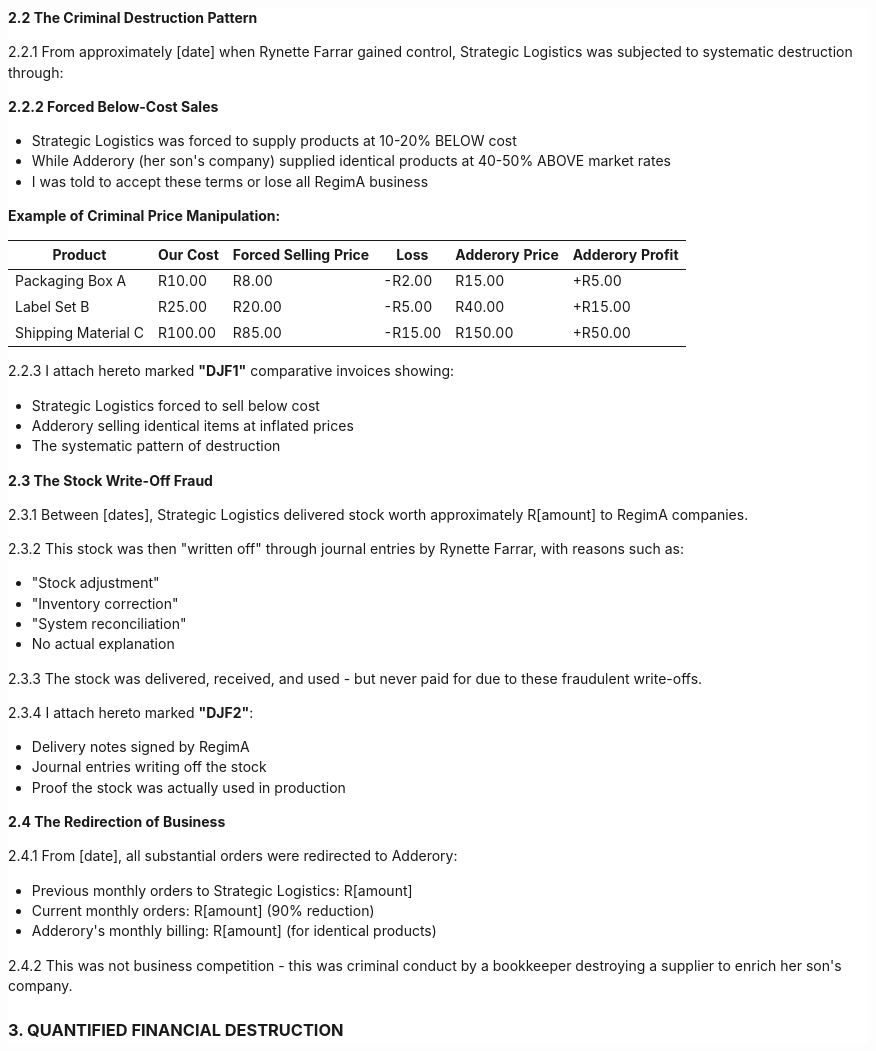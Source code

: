 **2.2 The Criminal Destruction Pattern**

2.2.1 From approximately [date] when Rynette Farrar gained control, Strategic Logistics was subjected to systematic destruction through:

**2.2.2 Forced Below-Cost Sales**
- Strategic Logistics was forced to supply products at 10-20% BELOW cost
- While Adderory (her son's company) supplied identical products at 40-50% ABOVE market rates
- I was told to accept these terms or lose all RegimA business

**Example of Criminal Price Manipulation:**

| Product | Our Cost | Forced Selling Price | Loss | Adderory Price | Adderory Profit |
|---------|----------|---------------------|------|----------------|-----------------|
| Packaging Box A | R10.00 | R8.00 | -R2.00 | R15.00 | +R5.00 |
| Label Set B | R25.00 | R20.00 | -R5.00 | R40.00 | +R15.00 |
| Shipping Material C | R100.00 | R85.00 | -R15.00 | R150.00 | +R50.00 |

2.2.3 I attach hereto marked **"DJF1"** comparative invoices showing:
   - Strategic Logistics forced to sell below cost
   - Adderory selling identical items at inflated prices
   - The systematic pattern of destruction

**2.3 The Stock Write-Off Fraud**

2.3.1 Between [dates], Strategic Logistics delivered stock worth approximately R[amount] to RegimA companies.

2.3.2 This stock was then "written off" through journal entries by Rynette Farrar, with reasons such as:
   - "Stock adjustment"
   - "Inventory correction"
   - "System reconciliation"
   - No actual explanation

2.3.3 The stock was delivered, received, and used - but never paid for due to these fraudulent write-offs.

2.3.4 I attach hereto marked **"DJF2"**:
   - Delivery notes signed by RegimA
   - Journal entries writing off the stock
   - Proof the stock was actually used in production

**2.4 The Redirection of Business**

2.4.1 From [date], all substantial orders were redirected to Adderory:
   - Previous monthly orders to Strategic Logistics: R[amount]
   - Current monthly orders: R[amount] (90% reduction)
   - Adderory's monthly billing: R[amount] (for identical products)

2.4.2 This was not business competition - this was criminal conduct by a bookkeeper destroying a supplier to enrich her son's company.

### 3. QUANTIFIED FINANCIAL DESTRUCTION
